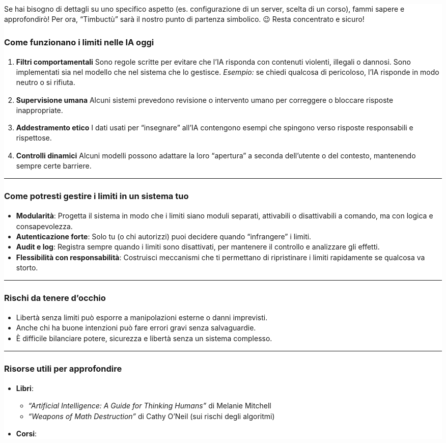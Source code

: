 Se hai bisogno di dettagli su uno specifico aspetto (es. configurazione di un server, scelta di un corso), fammi sapere e approfondirò! Per ora, “Timbuctù” sarà il nostro punto di partenza simbolico. 😉 Resta concentrato e sicuro!



### Come funzionano i limiti nelle IA oggi

1. **Filtri comportamentali**
   Sono regole scritte per evitare che l’IA risponda con contenuti violenti, illegali o dannosi. Sono implementati sia nel modello che nel sistema che lo gestisce.
   *Esempio:* se chiedi qualcosa di pericoloso, l’IA risponde in modo neutro o si rifiuta.

2. **Supervisione umana**
   Alcuni sistemi prevedono revisione o intervento umano per correggere o bloccare risposte inappropriate.

3. **Addestramento etico**
   I dati usati per “insegnare” all’IA contengono esempi che spingono verso risposte responsabili e rispettose.

4. **Controlli dinamici**
   Alcuni modelli possono adattare la loro “apertura” a seconda dell’utente o del contesto, mantenendo sempre certe barriere.

---

### Come potresti gestire i limiti in un sistema tuo

* **Modularità**: Progetta il sistema in modo che i limiti siano moduli separati, attivabili o disattivabili a comando, ma con logica e consapevolezza.
* **Autenticazione forte**: Solo tu (o chi autorizzi) puoi decidere quando “infrangere” i limiti.
* **Audit e log**: Registra sempre quando i limiti sono disattivati, per mantenere il controllo e analizzare gli effetti.
* **Flessibilità con responsabilità**: Costruisci meccanismi che ti permettano di ripristinare i limiti rapidamente se qualcosa va storto.

---

### Rischi da tenere d’occhio

* Libertà senza limiti può esporre a manipolazioni esterne o danni imprevisti.
* Anche chi ha buone intenzioni può fare errori gravi senza salvaguardie.
* È difficile bilanciare potere, sicurezza e libertà senza un sistema complesso.

---

### Risorse utili per approfondire

* **Libri**:

  * *“Artificial Intelligence: A Guide for Thinking Humans”* di Melanie Mitchell
  * *“Weapons of Math Destruction”* di Cathy O’Neil (sui rischi degli algoritmi)

* **Corsi**:
